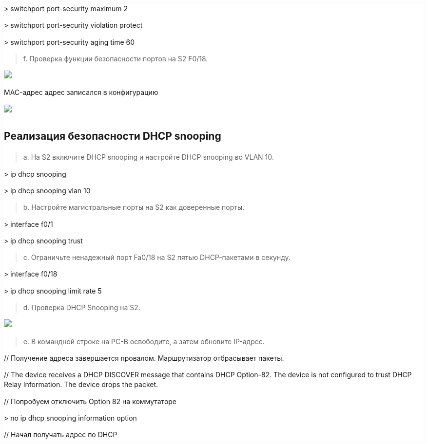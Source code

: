 <p> > switchport port-security maximum 2</p>
<p> > switchport port-security violation protect</p>
<p> > switchport port-security aging time 60</p>


<blockquote>
f.	Проверка функции безопасности портов на S2 F0/18.
</blockquote>

<img src=https://github.com/Avasekho/otus-networks-basic/blob/main/labs/lab09/port_security_2.png>

<p>MAC-адрес адрес записался в конфигурацию</p>

<img src=https://github.com/Avasekho/otus-networks-basic/blob/main/labs/lab09/sticky_1.png>


<h2> Реализация безопасности DHCP snooping</h2>

<blockquote>
a.	На S2 включите DHCP snooping и настройте DHCP snooping во VLAN 10.
</blockquote>

<p> > ip dhcp snooping</p>
<p> > ip dhcp snooping vlan 10</p>

<blockquote>
b.	Настройте магистральные порты на S2 как доверенные порты.
</blockquote>

<p> > interface f0/1</p>
<p> > ip dhcp snooping trust</p>

<blockquote>
c.	Ограничьте ненадежный порт Fa0/18 на S2 пятью DHCP-пакетами в секунду.
</blockquote>

<p> > interface f0/18</p>
<p> > ip dhcp snooping limit rate 5</p>

<blockquote>
d.	Проверка DHCP Snooping на S2.
</blockquote>

<img src=https://github.com/Avasekho/otus-networks-basic/blob/main/labs/lab09/dhcp_snooping_1.png>

<blockquote>
e.	В командной строке на PC-B освободите, а затем обновите IP-адрес.
</blockquote>

<p>// Получение адреса завершается провалом. Маршрутизатор отбрасывает пакеты.</p>
<p>// The device receives a DHCP DISCOVER message that contains DHCP Option-82. The device is not configured to trust DHCP Relay Information. The device drops the packet.</p>
<p>// Попробуем отключить Option 82 на коммутаторе</p>

<p> > no ip dhcp snooping information option</p>

<p>// Начал получать адрес по DHCP</p>

